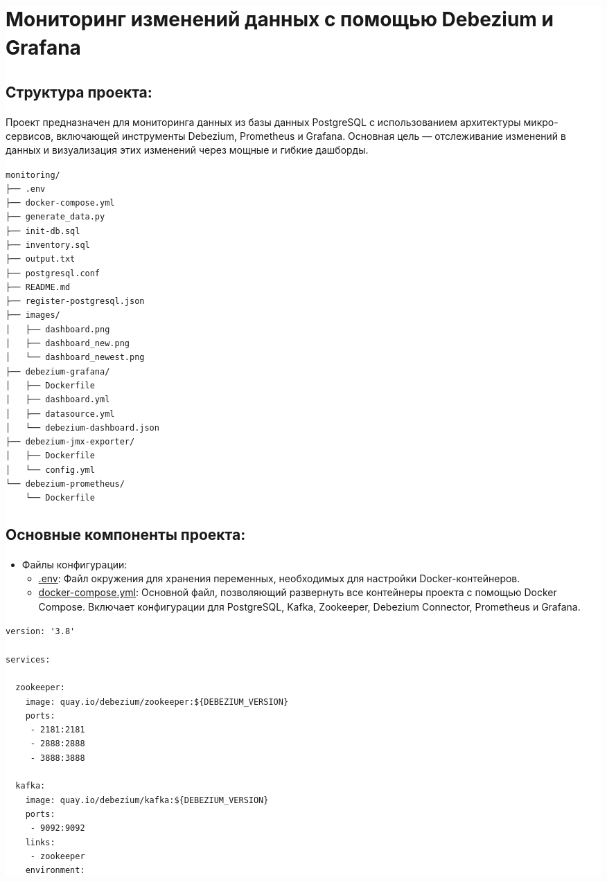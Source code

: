# Мониторинг изменений данных с помощью Debezium и Grafana  

## Структура проекта:  

Проект предназначен для мониторинга данных из базы данных PostgreSQL с использованием архитектуры микро-сервисов, включающей инструменты Debezium, Prometheus и Grafana. Основная цель — отслеживание изменений в данных и визуализация этих изменений через мощные и гибкие дашборды.  

```
monitoring/
├── .env
├── docker-compose.yml
├── generate_data.py
├── init-db.sql
├── inventory.sql
├── output.txt
├── postgresql.conf
├── README.md
├── register-postgresql.json
├── images/
│   ├── dashboard.png
│   ├── dashboard_new.png
│   └── dashboard_newest.png
├── debezium-grafana/
│   ├── Dockerfile
│   ├── dashboard.yml
│   ├── datasource.yml
│   └── debezium-dashboard.json
├── debezium-jmx-exporter/
│   ├── Dockerfile
│   └── config.yml
└── debezium-prometheus/
    └── Dockerfile
```

## Основные компоненты проекта:  

- Файлы конфигурации:  
  - [.env](.env): Файл окружения для хранения переменных, необходимых для настройки Docker-контейнеров.  
  - [docker-compose.yml](docker-compose.yml): Основной файл, позволяющий развернуть все контейнеры проекта с помощью Docker Compose. Включает конфигурации для PostgreSQL, Kafka, Zookeeper, Debezium Connector, Prometheus и Grafana.  
  
```
version: '3.8'

services:

  zookeeper:
    image: quay.io/debezium/zookeeper:${DEBEZIUM_VERSION}
    ports:
     - 2181:2181
     - 2888:2888
     - 3888:3888

  kafka:
    image: quay.io/debezium/kafka:${DEBEZIUM_VERSION}
    ports:
     - 9092:9092
    links:
     - zookeeper
    environment:
```